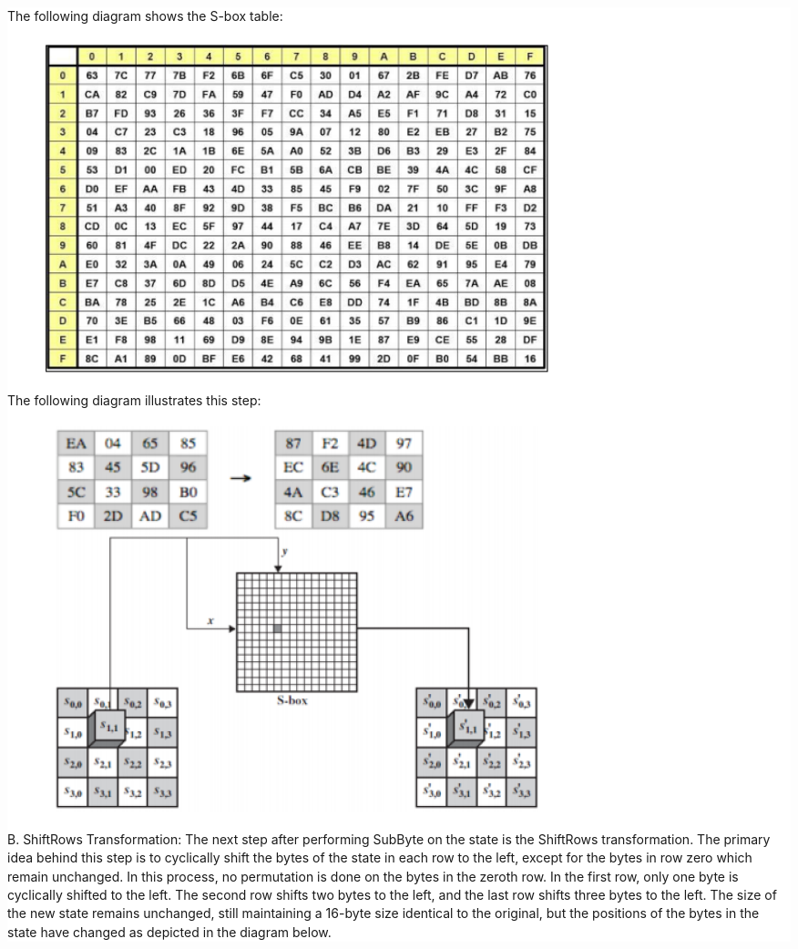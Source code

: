 The following diagram shows the S-box table:

<figure><img src=".gitbook/assets/image (52).png" alt=""><figcaption></figcaption></figure>

The following diagram illustrates this step:

<figure><img src=".gitbook/assets/image (53).png" alt=""><figcaption></figcaption></figure>

B. ShiftRows Transformation: The next step after performing SubByte on the state is the ShiftRows transformation. The primary idea behind this step is to cyclically shift the bytes of the state in each row to the left, except for the bytes in row zero which remain unchanged. In this process, no permutation is done on the bytes in the zeroth row. In the first row, only one byte is cyclically shifted to the left. The second row shifts two bytes to the left, and the last row shifts three bytes to the left. The size of the new state remains unchanged, still maintaining a 16-byte size identical to the original, but the positions of the bytes in the state have changed as depicted in the diagram below.
